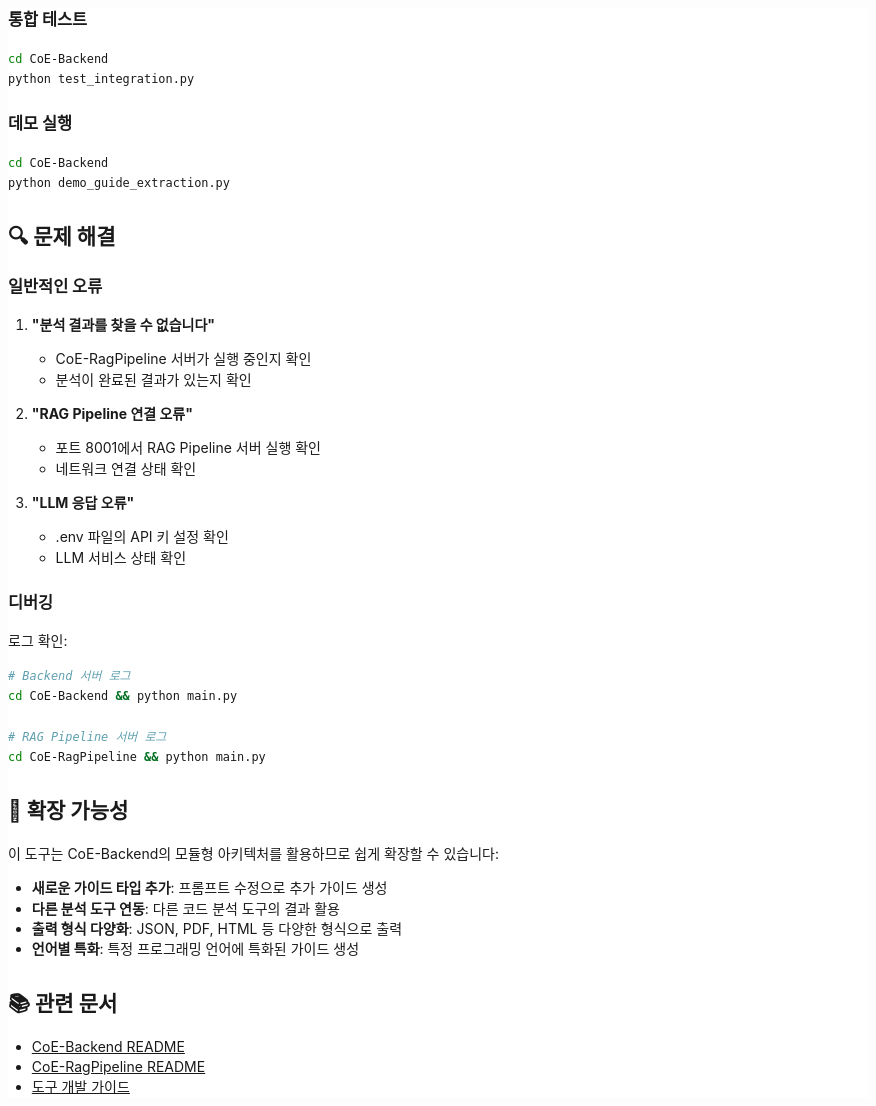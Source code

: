 ### 통합 테스트
```bash
cd CoE-Backend
python test_integration.py
```

### 데모 실행
```bash
cd CoE-Backend
python demo_guide_extraction.py
```

## 🔍 문제 해결

### 일반적인 오류

1. **"분석 결과를 찾을 수 없습니다"**
   - CoE-RagPipeline 서버가 실행 중인지 확인
   - 분석이 완료된 결과가 있는지 확인

2. **"RAG Pipeline 연결 오류"**
   - 포트 8001에서 RAG Pipeline 서버 실행 확인
   - 네트워크 연결 상태 확인

3. **"LLM 응답 오류"**
   - .env 파일의 API 키 설정 확인
   - LLM 서비스 상태 확인

### 디버깅

로그 확인:
```bash
# Backend 서버 로그
cd CoE-Backend && python main.py

# RAG Pipeline 서버 로그  
cd CoE-RagPipeline && python main.py
```

## 🚀 확장 가능성

이 도구는 CoE-Backend의 모듈형 아키텍처를 활용하므로 쉽게 확장할 수 있습니다:

- **새로운 가이드 타입 추가**: 프롬프트 수정으로 추가 가이드 생성
- **다른 분석 도구 연동**: 다른 코드 분석 도구의 결과 활용
- **출력 형식 다양화**: JSON, PDF, HTML 등 다양한 형식으로 출력
- **언어별 특화**: 특정 프로그래밍 언어에 특화된 가이드 생성

## 📚 관련 문서

- [CoE-Backend README](CoE-Backend/README.md)
- [CoE-RagPipeline README](CoE-RagPipeline/README.md)
- [도구 개발 가이드](CoE-Backend/tools/README.md)